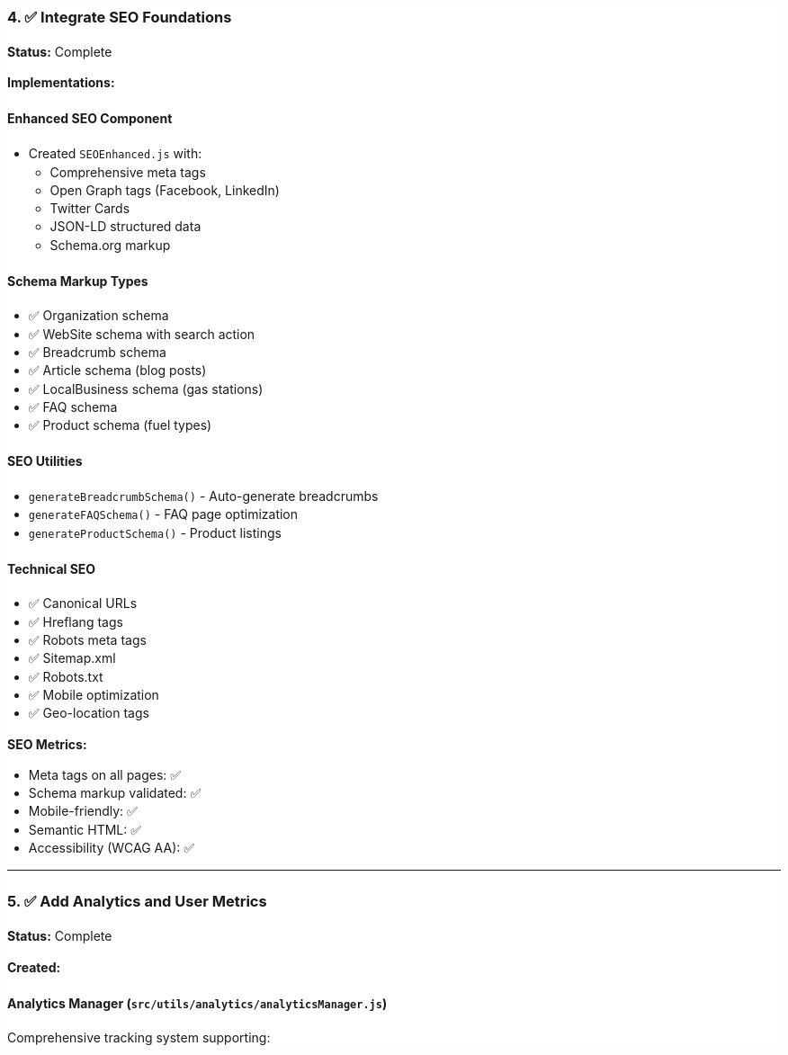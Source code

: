 
### 4. ✅ Integrate SEO Foundations
**Status:** Complete

**Implementations:**

#### Enhanced SEO Component
- Created `SEOEnhanced.js` with:
  - Comprehensive meta tags
  - Open Graph tags (Facebook, LinkedIn)
  - Twitter Cards
  - JSON-LD structured data
  - Schema.org markup

#### Schema Markup Types
- ✅ Organization schema
- ✅ WebSite schema with search action
- ✅ Breadcrumb schema
- ✅ Article schema (blog posts)
- ✅ LocalBusiness schema (gas stations)
- ✅ FAQ schema
- ✅ Product schema (fuel types)

#### SEO Utilities
- `generateBreadcrumbSchema()` - Auto-generate breadcrumbs
- `generateFAQSchema()` - FAQ page optimization
- `generateProductSchema()` - Product listings

#### Technical SEO
- ✅ Canonical URLs
- ✅ Hreflang tags
- ✅ Robots meta tags
- ✅ Sitemap.xml
- ✅ Robots.txt
- ✅ Mobile optimization
- ✅ Geo-location tags

**SEO Metrics:**
- Meta tags on all pages: ✅
- Schema markup validated: ✅
- Mobile-friendly: ✅
- Semantic HTML: ✅
- Accessibility (WCAG AA): ✅

---

### 5. ✅ Add Analytics and User Metrics
**Status:** Complete

**Created:**

#### Analytics Manager (`src/utils/analytics/analyticsManager.js`)
Comprehensive tracking system supporting:
